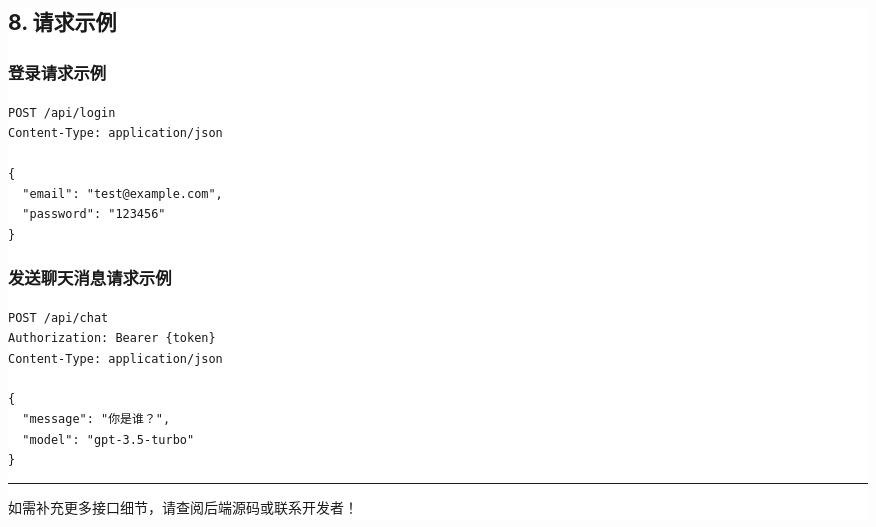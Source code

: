 ## **8. 请求示例**







### **登录请求示例**



```
POST /api/login
Content-Type: application/json

{
  "email": "test@example.com",
  "password": "123456"
}
```



### **发送聊天消息请求示例**



```
POST /api/chat
Authorization: Bearer {token}
Content-Type: application/json

{
  "message": "你是谁？",
  "model": "gpt-3.5-turbo"
}
```



------



如需补充更多接口细节，请查阅后端源码或联系开发者！
